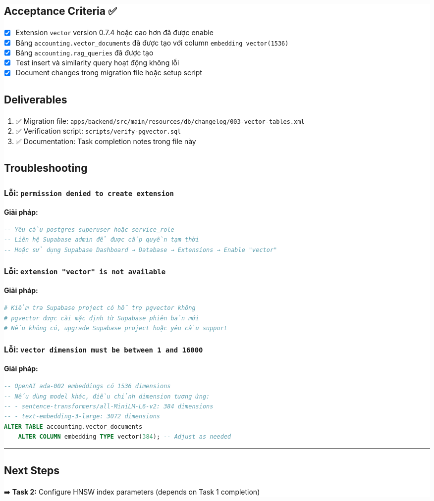 
## Acceptance Criteria ✅

- [x] Extension `vector` version 0.7.4 hoặc cao hơn đã được enable
- [x] Bảng `accounting.vector_documents` đã được tạo với column `embedding vector(1536)`
- [x] Bảng `accounting.rag_queries` đã được tạo
- [x] Test insert và similarity query hoạt động không lỗi
- [x] Document changes trong migration file hoặc setup script

## Deliverables

1. ✅ Migration file: `apps/backend/src/main/resources/db/changelog/003-vector-tables.xml`
2. ✅ Verification script: `scripts/verify-pgvector.sql`
3. ✅ Documentation: Task completion notes trong file này

## Troubleshooting

### Lỗi: `permission denied to create extension`

**Giải pháp:**
```sql
-- Yêu cầu postgres superuser hoặc service_role
-- Liên hệ Supabase admin để được cấp quyền tạm thời
-- Hoặc sử dụng Supabase Dashboard → Database → Extensions → Enable "vector"
```

### Lỗi: `extension "vector" is not available`

**Giải pháp:**
```bash
# Kiểm tra Supabase project có hỗ trợ pgvector không
# pgvector được cài mặc định từ Supabase phiên bản mới
# Nếu không có, upgrade Supabase project hoặc yêu cầu support
```

### Lỗi: `vector dimension must be between 1 and 16000`

**Giải pháp:**
```sql
-- OpenAI ada-002 embeddings có 1536 dimensions
-- Nếu dùng model khác, điều chỉnh dimension tương ứng:
-- - sentence-transformers/all-MiniLM-L6-v2: 384 dimensions
-- - text-embedding-3-large: 3072 dimensions
ALTER TABLE accounting.vector_documents
    ALTER COLUMN embedding TYPE vector(384); -- Adjust as needed
```

---

## Next Steps

➡️ **Task 2:** Configure HNSW index parameters (depends on Task 1 completion)
